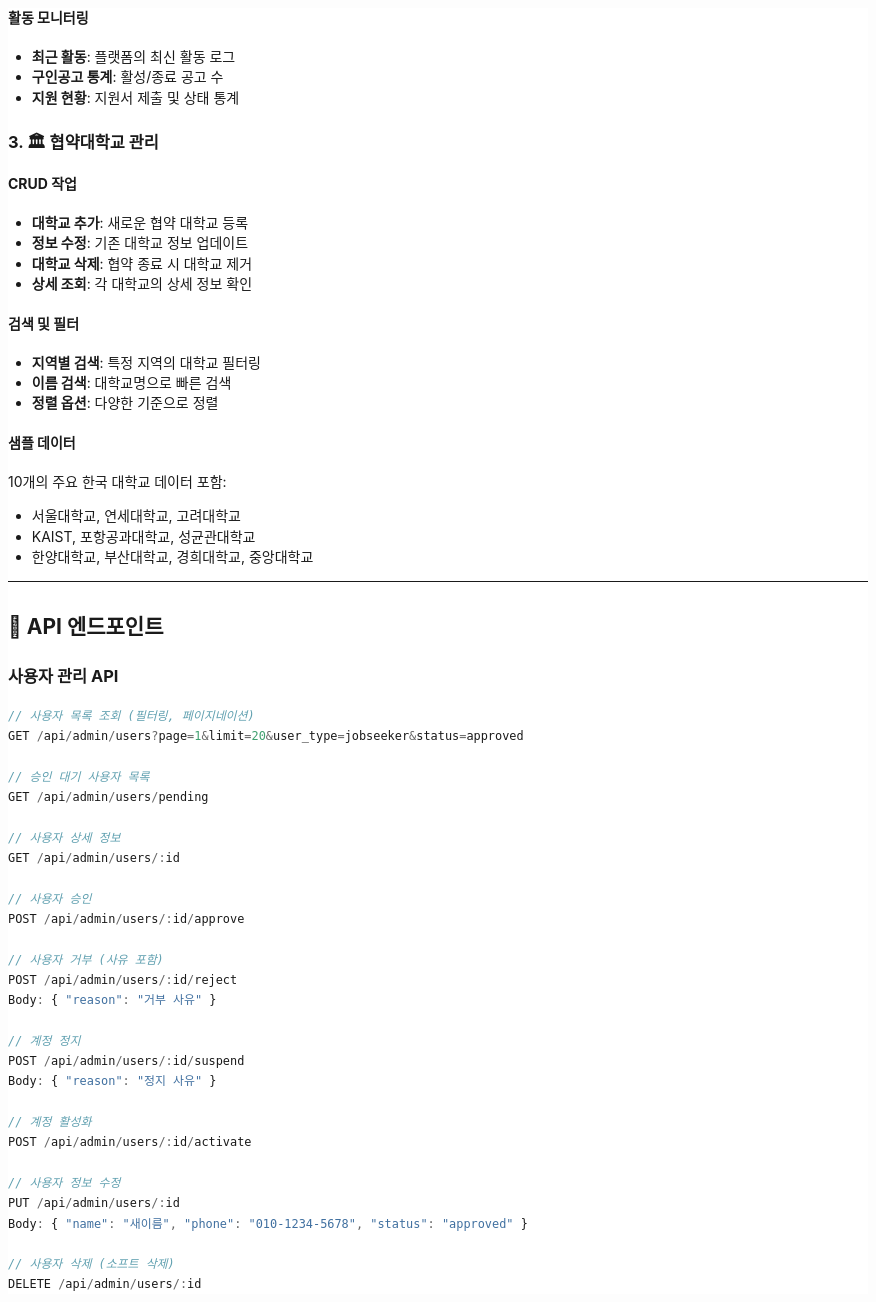 #### 활동 모니터링
- **최근 활동**: 플랫폼의 최신 활동 로그
- **구인공고 통계**: 활성/종료 공고 수
- **지원 현황**: 지원서 제출 및 상태 통계

### 3. 🏛️ 협약대학교 관리

#### CRUD 작업
- **대학교 추가**: 새로운 협약 대학교 등록
- **정보 수정**: 기존 대학교 정보 업데이트
- **대학교 삭제**: 협약 종료 시 대학교 제거
- **상세 조회**: 각 대학교의 상세 정보 확인

#### 검색 및 필터
- **지역별 검색**: 특정 지역의 대학교 필터링
- **이름 검색**: 대학교명으로 빠른 검색
- **정렬 옵션**: 다양한 기준으로 정렬

#### 샘플 데이터
10개의 주요 한국 대학교 데이터 포함:
- 서울대학교, 연세대학교, 고려대학교
- KAIST, 포항공과대학교, 성균관대학교
- 한양대학교, 부산대학교, 경희대학교, 중앙대학교

---

## 🔌 API 엔드포인트

### 사용자 관리 API

```typescript
// 사용자 목록 조회 (필터링, 페이지네이션)
GET /api/admin/users?page=1&limit=20&user_type=jobseeker&status=approved

// 승인 대기 사용자 목록
GET /api/admin/users/pending

// 사용자 상세 정보
GET /api/admin/users/:id

// 사용자 승인
POST /api/admin/users/:id/approve

// 사용자 거부 (사유 포함)
POST /api/admin/users/:id/reject
Body: { "reason": "거부 사유" }

// 계정 정지
POST /api/admin/users/:id/suspend
Body: { "reason": "정지 사유" }

// 계정 활성화
POST /api/admin/users/:id/activate

// 사용자 정보 수정
PUT /api/admin/users/:id
Body: { "name": "새이름", "phone": "010-1234-5678", "status": "approved" }

// 사용자 삭제 (소프트 삭제)
DELETE /api/admin/users/:id
```
